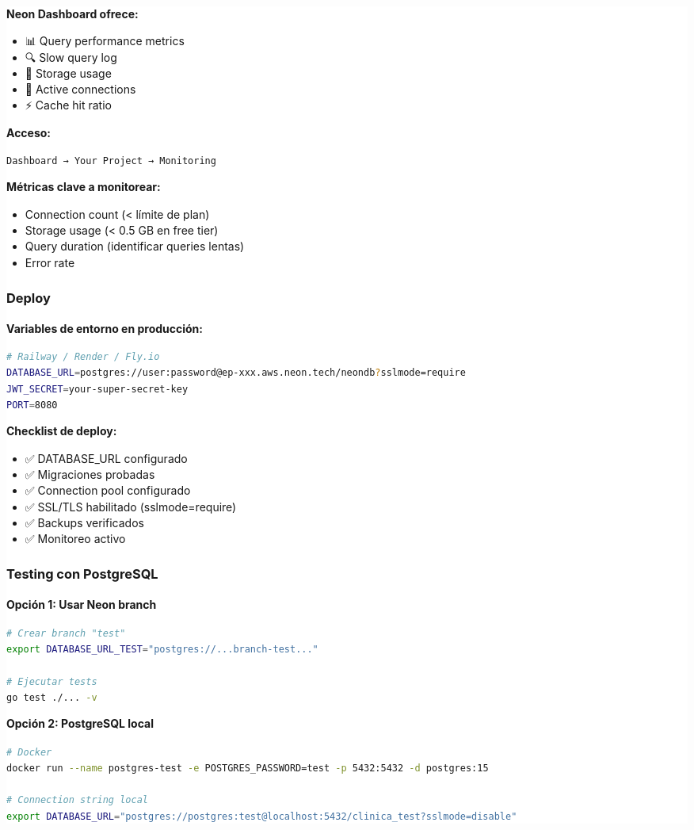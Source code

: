 **Neon Dashboard ofrece:**
- 📊 Query performance metrics
- 🔍 Slow query log
- 💾 Storage usage
- 🔌 Active connections
- ⚡ Cache hit ratio

**Acceso:**
```
Dashboard → Your Project → Monitoring
```

**Métricas clave a monitorear:**
- Connection count (< límite de plan)
- Storage usage (< 0.5 GB en free tier)
- Query duration (identificar queries lentas)
- Error rate

### Deploy

**Variables de entorno en producción:**

```bash
# Railway / Render / Fly.io
DATABASE_URL=postgres://user:password@ep-xxx.aws.neon.tech/neondb?sslmode=require
JWT_SECRET=your-super-secret-key
PORT=8080
```

**Checklist de deploy:**
- ✅ DATABASE_URL configurado
- ✅ Migraciones probadas
- ✅ Connection pool configurado
- ✅ SSL/TLS habilitado (sslmode=require)
- ✅ Backups verificados
- ✅ Monitoreo activo

### Testing con PostgreSQL

**Opción 1: Usar Neon branch**
```bash
# Crear branch "test"
export DATABASE_URL_TEST="postgres://...branch-test..."

# Ejecutar tests
go test ./... -v
```

**Opción 2: PostgreSQL local**
```bash
# Docker
docker run --name postgres-test -e POSTGRES_PASSWORD=test -p 5432:5432 -d postgres:15

# Connection string local
export DATABASE_URL="postgres://postgres:test@localhost:5432/clinica_test?sslmode=disable"
```
